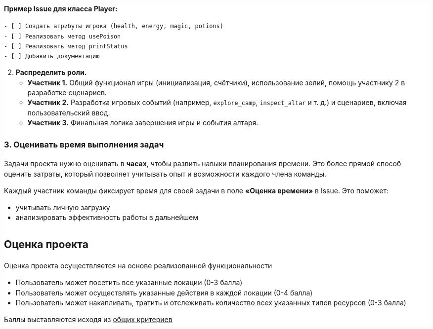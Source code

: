    **Пример Issue для класса Player:**

   ```
   - [ ] Создать атрибуты игрока (health, energy, magic, potions)
   - [ ] Реализовать метод usePoison
   - [ ] Реализовать метод printStatus
   - [ ] Добавить документацию
   ```
2. **Распределить роли.**
   - **Участник 1.** Общий функционал игры (инициализация, счётчики), использование зелий, помощь участнику 2 в разработке сценариев.
   - **Участник 2.** Разработка игровых событий (например, `explore_camp`, `inspect_altar` и т. д.) и сценариев, включая пользовательский ввод.
   - **Участник 3.** Финальная логика завершения игры и события алтаря.

### 3. Оценивать время выполнения задач

Задачи проекта нужно оценивать в **часах**, чтобы развить навыки планирования времени. Это более прямой способ оценить затраты, который позволяет учитывать опыт и возможности каждого члена команды.

Каждый участник команды фиксирует время для своей задачи в поле **«Оценка времени»** в Issue. Это поможет:

- учитывать личную загрузку
- анализировать эффективность работы в дальнейшем

## Оценка проекта

Оценка проекта осуществляется на основе реализованной функциональности
- Пользователь может посетить все указанные локации (0-3 балла)
- Пользователь может осуществлять указанные действия в каждой локации (0-4 балла)
- Пользователь может накапливать, тратить и отслеживать количество всех указанных типов ресурсов (0-3 балла)

Баллы выставляются исходя из [общих критериев](https://git.culab.ru/bsc-development-basics-2nd-semester/dev-basics-2025-longreads/-/blob/main/common/projects-assessment/README.md)
